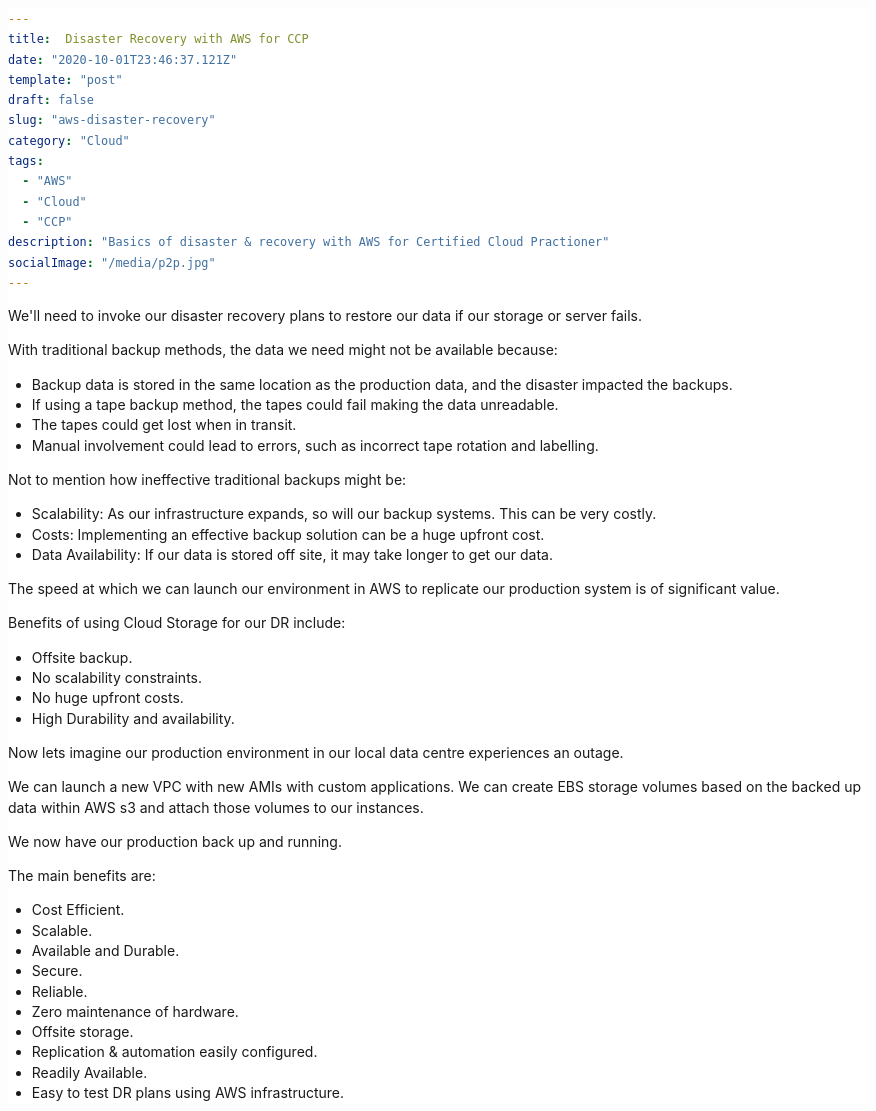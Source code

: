 ```yaml
---
title:  Disaster Recovery with AWS for CCP
date: "2020-10-01T23:46:37.121Z"
template: "post"
draft: false
slug: "aws-disaster-recovery"
category: "Cloud"
tags:
  - "AWS"
  - "Cloud"
  - "CCP"
description: "Basics of disaster & recovery with AWS for Certified Cloud Practioner"
socialImage: "/media/p2p.jpg"
---
```


We'll need to invoke our disaster recovery plans to restore our data if our storage or server fails.

With traditional backup methods, the data we need might not be available because:
* Backup data is stored in the same location as the production data, and the disaster impacted the backups.
* If using a tape backup method, the tapes could fail making the data unreadable.
* The tapes could get lost when in transit.
* Manual involvement could lead to errors, such as incorrect tape rotation and labelling.

Not to mention how ineffective traditional backups might be:
* Scalability: As our infrastructure expands, so will our backup systems. This can be very costly.
* Costs: Implementing an effective backup solution can be a huge upfront cost.
* Data Availability: If our data is stored off site, it may take longer to get our data.

The speed at which we can launch our environment in AWS to replicate our production system is of significant value.

Benefits of using Cloud Storage for our DR include:
* Offsite backup.
* No scalability constraints.
* No huge upfront costs.
* High Durability and availability. 

Now lets imagine our production environment in our local data centre experiences an outage.

We can launch a new VPC with new AMIs with custom applications. We can create EBS storage volumes based on the backed up data within AWS s3 and attach those volumes to our instances.

We now have our production back up and running.

The main benefits are:
* Cost Efficient.
* Scalable.
* Available and Durable.
* Secure.
* Reliable.
* Zero maintenance of hardware.
* Offsite storage.
* Replication & automation easily configured.
* Readily Available.
* Easy to test DR plans using AWS infrastructure.
